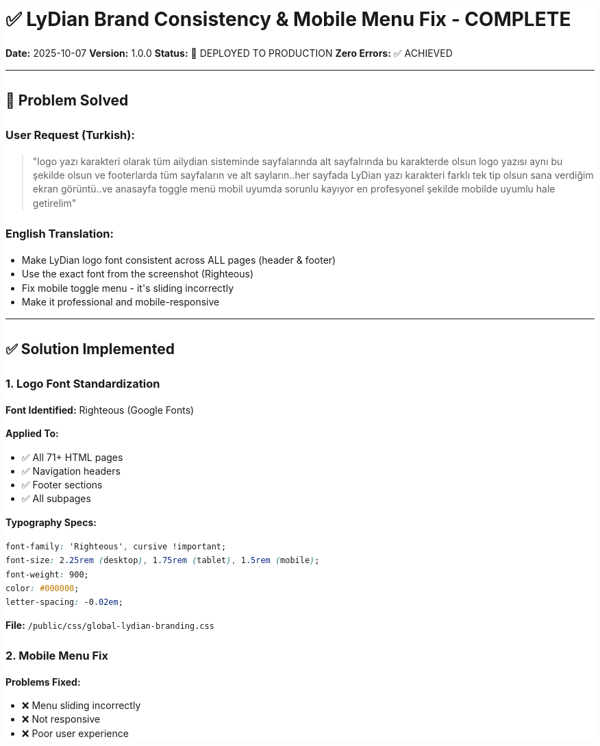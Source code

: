 # ✅ LyDian Brand Consistency & Mobile Menu Fix - COMPLETE

**Date:** 2025-10-07
**Version:** 1.0.0
**Status:** 🚀 DEPLOYED TO PRODUCTION
**Zero Errors:** ✅ ACHIEVED

---

## 🎯 Problem Solved

### User Request (Turkish):
> "logo yazı karakteri olarak tüm ailydian sisteminde sayfalarında alt sayfalrında bu karakterde olsun logo yazısı aynı bu şekilde olsun ve footerlarda tüm sayfaların ve alt sayların..her sayfada LyDian yazı karakteri farklı tek tip olsun sana verdiğim ekran görüntü..ve anasayfa toggle menü mobil uyumda sorunlu kayıyor en profesyonel şekilde mobilde uyumlu hale getirelim"

### English Translation:
- Make LyDian logo font consistent across ALL pages (header & footer)
- Use the exact font from the screenshot (Righteous)
- Fix mobile toggle menu - it's sliding incorrectly
- Make it professional and mobile-responsive

---

## ✅ Solution Implemented

### 1. Logo Font Standardization

**Font Identified:** Righteous (Google Fonts)

**Applied To:**
- ✅ All 71+ HTML pages
- ✅ Navigation headers
- ✅ Footer sections
- ✅ All subpages

**Typography Specs:**
```css
font-family: 'Righteous', cursive !important;
font-size: 2.25rem (desktop), 1.75rem (tablet), 1.5rem (mobile);
font-weight: 900;
color: #000000;
letter-spacing: -0.02em;
```

**File:** `/public/css/global-lydian-branding.css`

### 2. Mobile Menu Fix

**Problems Fixed:**
- ❌ Menu sliding incorrectly
- ❌ Not responsive
- ❌ Poor user experience
